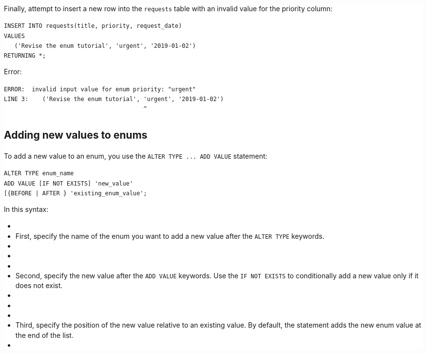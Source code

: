 



Finally, attempt to insert a new row into the `requests` table with an invalid value for the priority column:





```
INSERT INTO requests(title, priority, request_date)
VALUES
   ('Revise the enum tutorial', 'urgent', '2019-01-02')
RETURNING *;
```





Error:





```
ERROR:  invalid input value for enum priority: "urgent"
LINE 3:    ('Revise the enum tutorial', 'urgent', '2019-01-02')
                                        ^
```





## Adding new values to enums





To add a new value to an enum, you use the `ALTER TYPE ... ADD VALUE` statement:





```
ALTER TYPE enum_name
ADD VALUE [IF NOT EXISTS] 'new_value'
[{BEFORE | AFTER } 'existing_enum_value';
```





In this syntax:





- 
- First, specify the name of the enum you want to add a new value after the `ALTER TYPE` keywords.
- 
-
- 
- Second, specify the new value after the `ADD VALUE` keywords. Use the `IF NOT EXISTS` to conditionally add a new value only if it does not exist.
- 
-
- 
- Third, specify the position of the new value relative to an existing value. By default, the statement adds the new enum value at the end of the list.
- 
